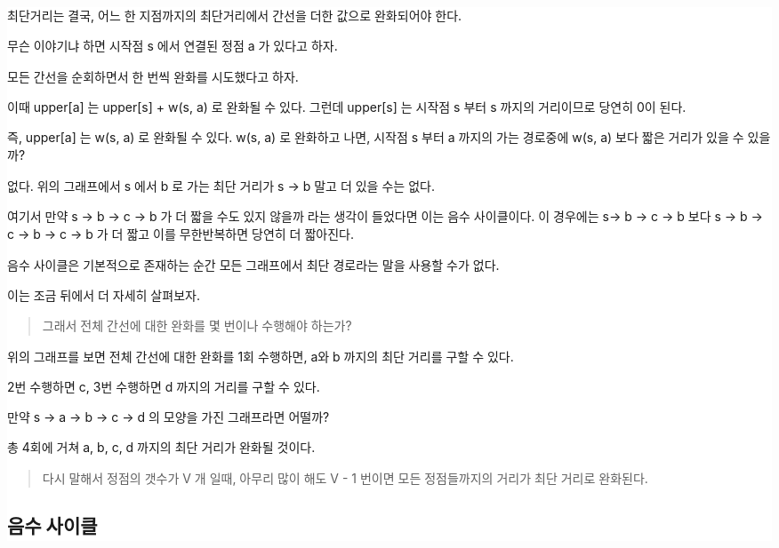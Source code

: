 
최단거리는 결국, 어느 한 지점까지의 최단거리에서 간선을 더한 값으로 완화되어야 한다.


무슨 이야기냐 하면 시작점 s 에서 연결된 정점 a 가 있다고 하자.


모든 간선을 순회하면서 한 번씩 완화를 시도했다고 하자. 


이때 upper[a] 는 upper[s] + w(s, a) 로 완화될 수 있다. 그런데 upper[s] 는 시작점 s 부터 s 까지의 거리이므로 당연히 0이 된다.


즉, upper[a] 는 w(s, a) 로 완화될 수 있다. w(s, a) 로 완화하고 나면, 시작점 s 부터 a 까지의 가는 경로중에 w(s, a) 보다 짧은 거리가 있을 수 있을까? 


없다. 위의 그래프에서 s 에서 b 로 가는 최단 거리가 s → b 말고 더 있을 수는 없다.


여기서 만약 s → b → c → b 가 더 짧을 수도 있지 않을까 라는 생각이 들었다면 이는 음수 사이클이다. 이 경우에는 s→ b → c → b 보다 s → b → c → b → c → b 가 더 짧고 이를 무한반복하면 당연히 더 짧아진다. 


음수 사이클은 기본적으로 존재하는 순간 모든 그래프에서 최단 경로라는 말을 사용할 수가 없다.


이는 조금 뒤에서 더 자세히 살펴보자.


> 그래서 전체 간선에 대한 완화를 몇 번이나 수행해야 하는가?


위의 그래프를 보면 전체 간선에 대한 완화를 1회 수행하면, a와 b 까지의 최단 거리를 구할 수 있다.


2번 수행하면 c, 3번 수행하면 d 까지의 거리를 구할 수 있다.


만약 s → a → b → c → d 의 모양을 가진 그래프라면 어떨까?


총 4회에 거쳐 a, b, c, d 까지의 최단 거리가 완화될 것이다.


> 다시 말해서 정점의 갯수가 V 개 일때, 아무리 많이 해도 V - 1 번이면 모든 정점들까지의 거리가 최단 거리로 완화된다.


## 음수 사이클

